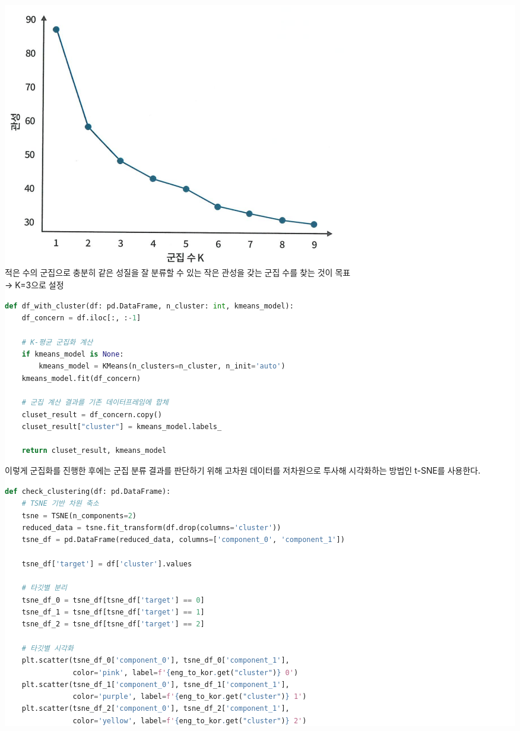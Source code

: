 ![image1.png](/assets/images/Finance_HW6/image3.png)   
적은 수의 군집으로 충분히 같은 성질을 잘 분류할 수 있는 작은 관성을 갖는 군집 수를 찾는 것이 목표   
→ K=3으로 설정  

```python
def df_with_cluster(df: pd.DataFrame, n_cluster: int, kmeans_model):
    df_concern = df.iloc[:, :-1]

    # K-평균 군집화 계산
    if kmeans_model is None:
        kmeans_model = KMeans(n_clusters=n_cluster, n_init='auto')
    kmeans_model.fit(df_concern)

    # 군집 계산 결과를 기존 데이터프레임에 합체
    cluset_result = df_concern.copy()
    cluset_result["cluster"] = kmeans_model.labels_

    return cluset_result, kmeans_model
```

이렇게 군집화를 진행한 후에는 군집 분류 결과를 판단하기 위해 고차원 데이터를 저차원으로 투사해 시각화하는 방법인 t-SNE를 사용한다.  

```python
def check_clustering(df: pd.DataFrame):
    # TSNE 기반 차원 축소
    tsne = TSNE(n_components=2)
    reduced_data = tsne.fit_transform(df.drop(columns='cluster'))
    tsne_df = pd.DataFrame(reduced_data, columns=['component_0', 'component_1'])

    tsne_df['target'] = df['cluster'].values

    # 타깃별 분리
    tsne_df_0 = tsne_df[tsne_df['target'] == 0]
    tsne_df_1 = tsne_df[tsne_df['target'] == 1]
    tsne_df_2 = tsne_df[tsne_df['target'] == 2]

    # 타깃별 시각화
    plt.scatter(tsne_df_0['component_0'], tsne_df_0['component_1'],
                color='pink', label=f'{eng_to_kor.get("cluster")} 0')
    plt.scatter(tsne_df_1['component_0'], tsne_df_1['component_1'],
                color='purple', label=f'{eng_to_kor.get("cluster")} 1')
    plt.scatter(tsne_df_2['component_0'], tsne_df_2['component_1'],
                color='yellow', label=f'{eng_to_kor.get("cluster")} 2')
```